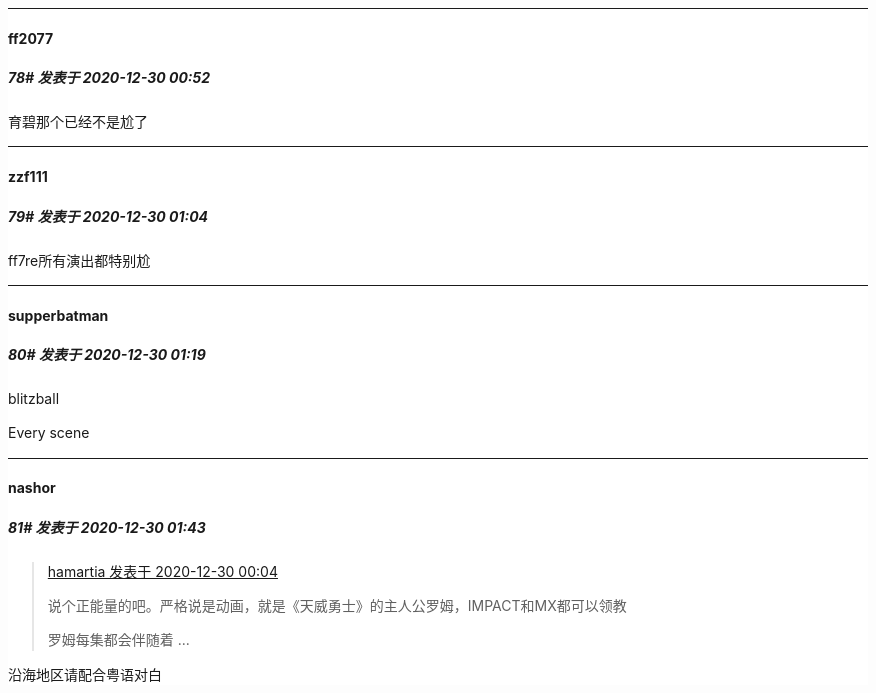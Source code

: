 





*****

####  ff2077  
##### 78#       发表于 2020-12-30 00:52




育碧那个已经不是尬了







*****

####  zzf111  
##### 79#       发表于 2020-12-30 01:04




ff7re所有演出都特别尬







*****

####  supperbatman  
##### 80#       发表于 2020-12-30 01:19




blitzball


Every scene







*****

####  nashor  
##### 81#       发表于 2020-12-30 01:43



<blockquote><a href="httphttps://bbs.saraba1st.com/2b/forum.php?mod=redirect&amp;goto=findpost&amp;pid=49883792&amp;ptid=1980215" target="_blank">hamartia 发表于 2020-12-30 00:04</a>

说个正能量的吧。严格说是动画，就是《天威勇士》的主人公罗姆，IMPACT和MX都可以领教

罗姆每集都会伴随着 ...</blockquote>
沿海地区请配合粤语对白
